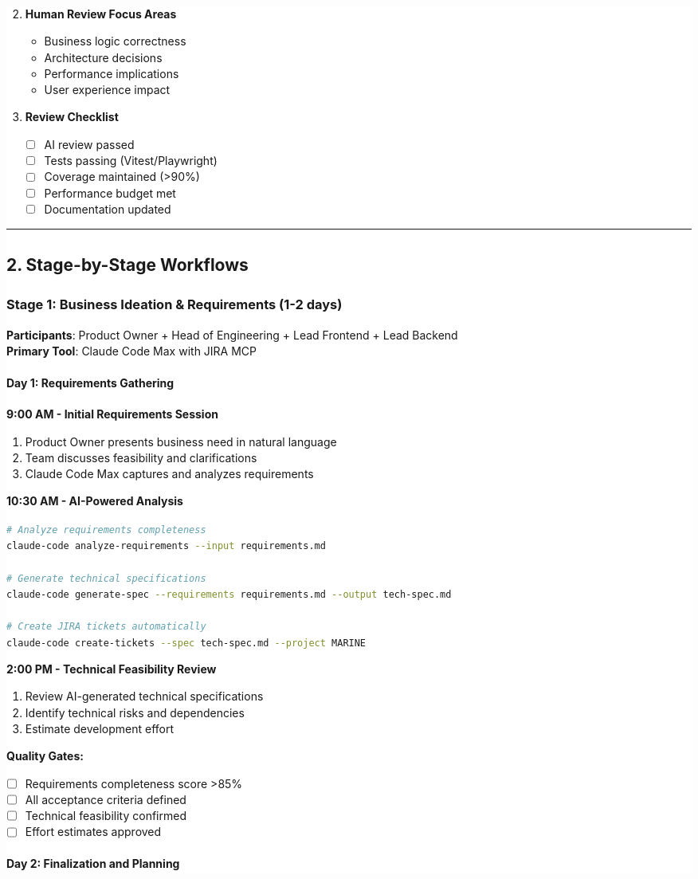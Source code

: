 2. **Human Review Focus Areas**
   - Business logic correctness
   - Architecture decisions
   - Performance implications
   - User experience impact

3. **Review Checklist**
   - [ ] AI review passed
   - [ ] Tests passing (Vitest/Playwright)
   - [ ] Coverage maintained (>90%)
   - [ ] Performance budget met
   - [ ] Documentation updated

---

## 2. Stage-by-Stage Workflows

### Stage 1: Business Ideation & Requirements (1-2 days)

**Participants**: Product Owner + Head of Engineering + Lead Frontend + Lead Backend  
**Primary Tool**: Claude Code Max with JIRA MCP

#### Day 1: Requirements Gathering

**9:00 AM - Initial Requirements Session**
1. Product Owner presents business need in natural language
2. Team discusses feasibility and clarifications
3. Claude Code Max captures and analyzes requirements

**10:30 AM - AI-Powered Analysis**
```bash
# Analyze requirements completeness
claude-code analyze-requirements --input requirements.md

# Generate technical specifications
claude-code generate-spec --requirements requirements.md --output tech-spec.md

# Create JIRA tickets automatically
claude-code create-tickets --spec tech-spec.md --project MARINE
```

**2:00 PM - Technical Feasibility Review**
1. Review AI-generated technical specifications
2. Identify technical risks and dependencies
3. Estimate development effort

**Quality Gates:**
- [ ] Requirements completeness score >85%
- [ ] All acceptance criteria defined
- [ ] Technical feasibility confirmed
- [ ] Effort estimates approved

#### Day 2: Finalization and Planning
